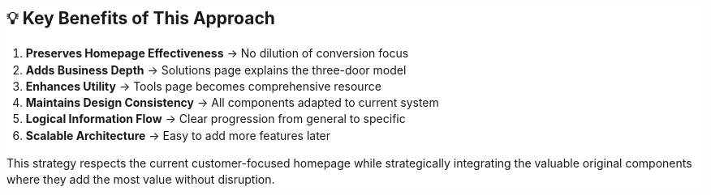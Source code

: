 
## 💡 **Key Benefits of This Approach**

1. **Preserves Homepage Effectiveness** → No dilution of conversion focus
2. **Adds Business Depth** → Solutions page explains the three-door model
3. **Enhances Utility** → Tools page becomes comprehensive resource
4. **Maintains Design Consistency** → All components adapted to current system
5. **Logical Information Flow** → Clear progression from general to specific
6. **Scalable Architecture** → Easy to add more features later

This strategy respects the current customer-focused homepage while strategically integrating the valuable original components where they add the most value without disruption.
